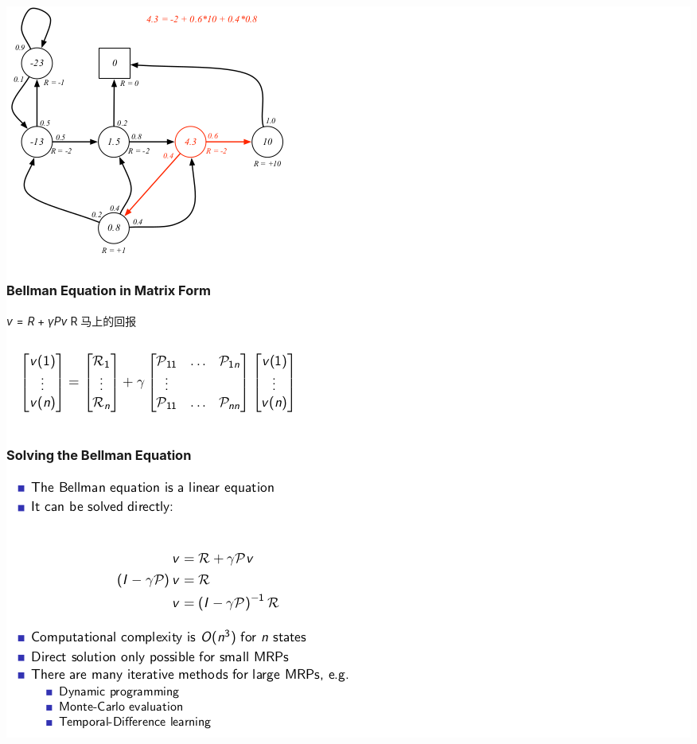  ![](/img/MK_12.png)

 ### Bellman Equation in Matrix Form

 $v = R + \gamma P v$
 R 马上的回报

 
 ![](/img/MK_13.png)

 ### Solving the Bellman Equation

 ![](/img/MK_14.png)
